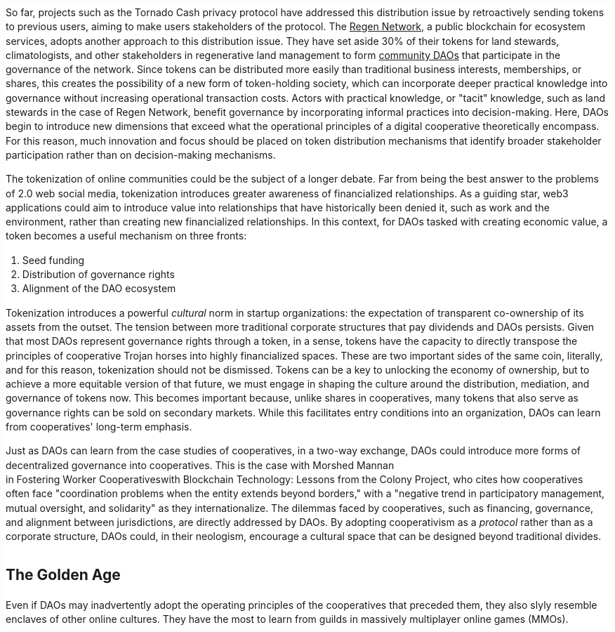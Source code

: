 So far, projects such as the Tornado Cash privacy protocol have addressed this distribution issue by retroactively sending tokens to previous users, aiming to make users stakeholders of the protocol. The [Regen Network](https://www.regen.network/), a public blockchain for ecosystem services, adopts another approach to this distribution issue. They have set aside 30% of their tokens for land stewards, climatologists, and other stakeholders in regenerative land management to form [community DAOs](https://medium.com/regen-network/community-stake-governance-model-b949bcb1eca3) that participate in the governance of the network. Since tokens can be distributed more easily than traditional business interests, memberships, or shares, this creates the possibility of a new form of token-holding society, which can incorporate deeper practical knowledge into governance without increasing operational transaction costs. Actors with practical knowledge, or "tacit" knowledge, such as land stewards in the case of Regen Network, benefit governance by incorporating informal practices into decision-making. Here, DAOs begin to introduce new dimensions that exceed what the operational principles of a digital cooperative theoretically encompass. For this reason, much innovation and focus should be placed on token distribution mechanisms that identify broader stakeholder participation rather than on decision-making mechanisms.

The tokenization of online communities could be the subject of a longer debate. Far from being the best answer to the problems of 2.0 web social media, tokenization introduces greater awareness of financialized relationships. As a guiding star, web3 applications could aim to introduce value into relationships that have historically been denied it, such as work and the environment, rather than creating new financialized relationships. In this context, for DAOs tasked with creating economic value, a token becomes a useful mechanism on three fronts:

1. Seed funding
2. Distribution of governance rights
3. Alignment of the DAO ecosystem

Tokenization introduces a powerful _cultural_ norm in startup organizations: the expectation of transparent co-ownership of its assets from the outset. The tension between more traditional corporate structures that pay dividends and DAOs persists. Given that most DAOs represent governance rights through a token, in a sense, tokens have the capacity to directly transpose the principles of cooperative Trojan horses into highly financialized spaces. These are two important sides of the same coin, literally, and for this reason, tokenization should not be dismissed. Tokens can be a key to unlocking the economy of ownership, but to achieve a more equitable version of that future, we must engage in shaping the culture around the distribution, mediation, and governance of tokens now. This becomes important because, unlike shares in cooperatives, many tokens that also serve as governance rights can be sold on secondary markets. While this facilitates entry conditions into an organization, DAOs can learn from cooperatives' long-term emphasis.

Just as DAOs can learn from the case studies of cooperatives, in a two-way exchange, DAOs could introduce more forms of decentralized governance into cooperatives. This is the case with Morshed Mannan in Fostering Worker Cooperativeswith Blockchain Technology: Lessons from the Colony Project, who cites how cooperatives often face "coordination problems when the entity extends beyond borders," with a "negative trend in participatory management, mutual oversight, and solidarity" as they internationalize. The dilemmas faced by cooperatives, such as financing, governance, and alignment between jurisdictions, are directly addressed by DAOs. By adopting cooperativism as a _protocol_ rather than as a corporate structure, DAOs could, in their neologism, encourage a cultural space that can be designed beyond traditional divides.

## The Golden Age

Even if DAOs may inadvertently adopt the operating principles of the cooperatives that preceded them, they also slyly resemble enclaves of other online cultures. They have the most to learn from guilds in massively multiplayer online games (MMOs).

